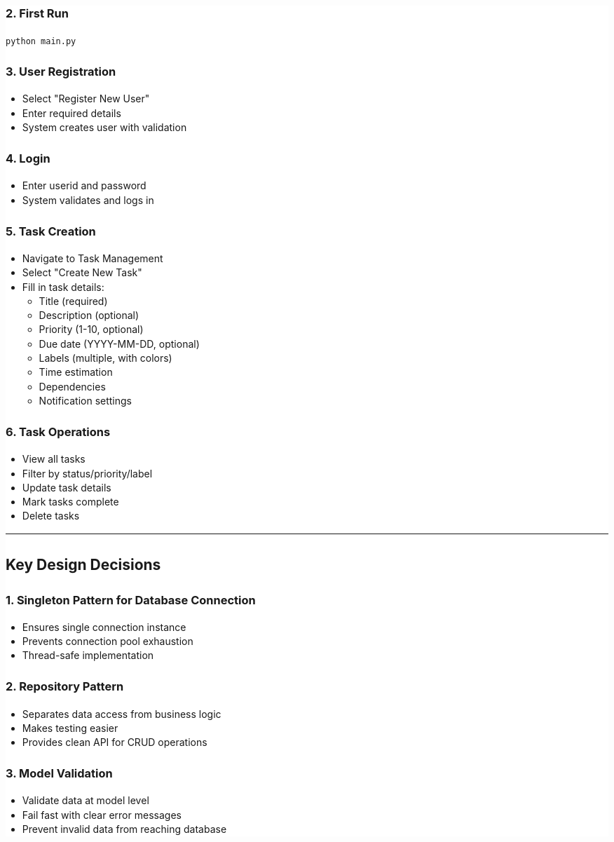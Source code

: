 ### 2. First Run
```bash
python main.py
```

### 3. User Registration
- Select "Register New User"
- Enter required details
- System creates user with validation

### 4. Login
- Enter userid and password
- System validates and logs in

### 5. Task Creation
- Navigate to Task Management
- Select "Create New Task"
- Fill in task details:
  - Title (required)
  - Description (optional)
  - Priority (1-10, optional)
  - Due date (YYYY-MM-DD, optional)
  - Labels (multiple, with colors)
  - Time estimation
  - Dependencies
  - Notification settings

### 6. Task Operations
- View all tasks
- Filter by status/priority/label
- Update task details
- Mark tasks complete
- Delete tasks

---

## Key Design Decisions

### 1. Singleton Pattern for Database Connection
- Ensures single connection instance
- Prevents connection pool exhaustion
- Thread-safe implementation

### 2. Repository Pattern
- Separates data access from business logic
- Makes testing easier
- Provides clean API for CRUD operations

### 3. Model Validation
- Validate data at model level
- Fail fast with clear error messages
- Prevent invalid data from reaching database
